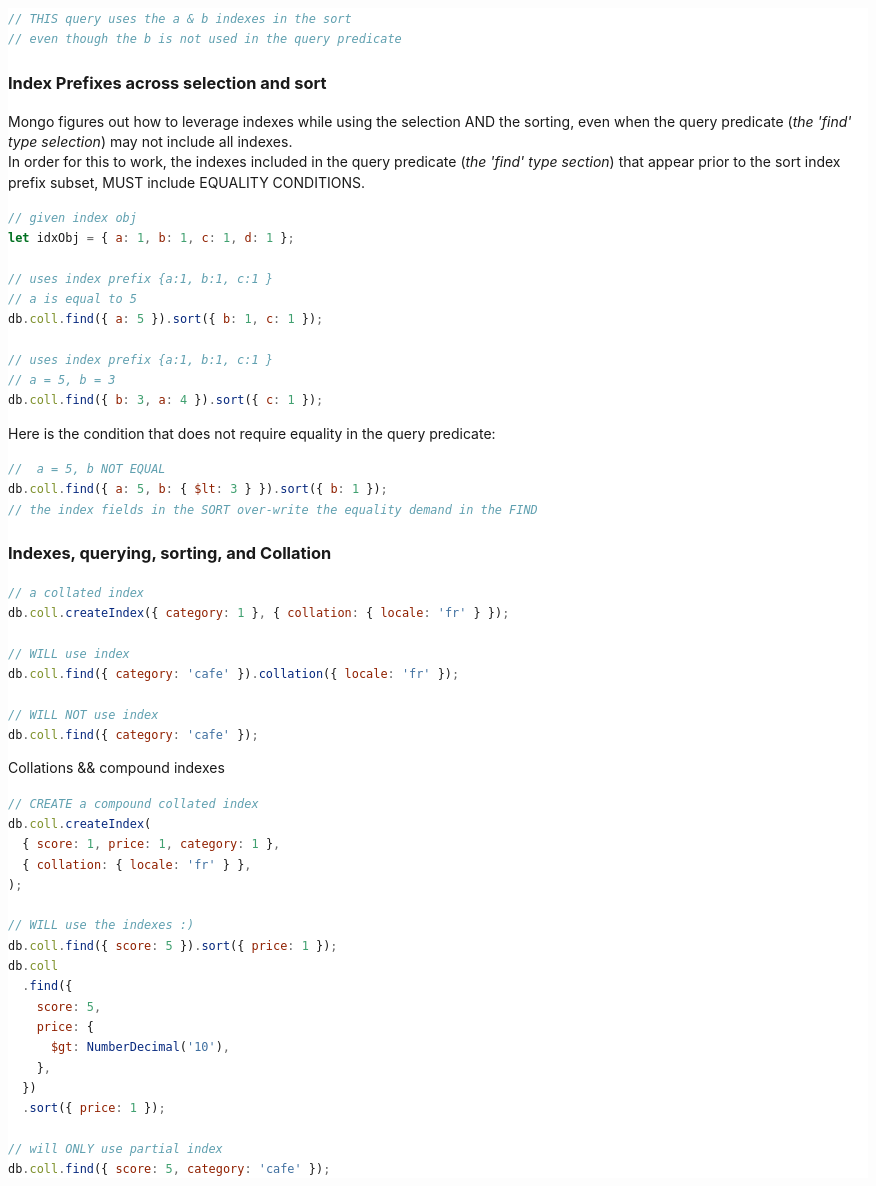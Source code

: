 ```js
// THIS query uses the a & b indexes in the sort
// even though the b is not used in the query predicate
```

### Index Prefixes across selection and sort

Mongo figures out how to leverage indexes while using the selection AND the sorting, even when the query predicate (_the 'find' type selection_) may not include all indexes.  
In order for this to work, the indexes included in the query predicate (_the 'find' type section_) that appear prior to the sort index prefix subset, MUST include EQUALITY CONDITIONS.

```js
// given index obj
let idxObj = { a: 1, b: 1, c: 1, d: 1 };

// uses index prefix {a:1, b:1, c:1 }
// a is equal to 5
db.coll.find({ a: 5 }).sort({ b: 1, c: 1 });

// uses index prefix {a:1, b:1, c:1 }
// a = 5, b = 3
db.coll.find({ b: 3, a: 4 }).sort({ c: 1 });
```

Here is the condition that does not require equality in the query predicate:

```js
//  a = 5, b NOT EQUAL
db.coll.find({ a: 5, b: { $lt: 3 } }).sort({ b: 1 });
// the index fields in the SORT over-write the equality demand in the FIND
```

### Indexes, querying, sorting, and Collation

```js
// a collated index
db.coll.createIndex({ category: 1 }, { collation: { locale: 'fr' } });

// WILL use index
db.coll.find({ category: 'cafe' }).collation({ locale: 'fr' });

// WILL NOT use index
db.coll.find({ category: 'cafe' });
```

Collations && compound indexes

```js
// CREATE a compound collated index
db.coll.createIndex(
  { score: 1, price: 1, category: 1 },
  { collation: { locale: 'fr' } },
);

// WILL use the indexes :)
db.coll.find({ score: 5 }).sort({ price: 1 });
db.coll
  .find({
    score: 5,
    price: {
      $gt: NumberDecimal('10'),
    },
  })
  .sort({ price: 1 });

// will ONLY use partial index
db.coll.find({ score: 5, category: 'cafe' });
```